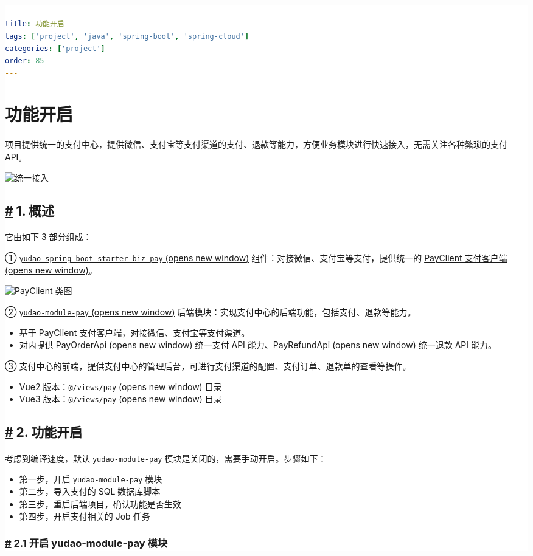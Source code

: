 ```yaml
---
title: 功能开启
tags: ['project', 'java', 'spring-boot', 'spring-cloud']
categories: ['project']
order: 85
---
```

# 功能开启

项目提供统一的支付中心，提供微信、支付宝等支付渠道的支付、退款等能力，方便业务模块进行快速接入，无需关注各种繁琐的支付 API。

 ![统一接入](https://doc.iocoder.cn/img/%E6%94%AF%E4%BB%98%E6%89%8B%E5%86%8C/%E5%8A%9F%E8%83%BD%E5%BC%80%E5%90%AF/%E7%BB%9F%E4%B8%80%E6%8E%A5%E5%85%A5.png)

 ## [#](#_1-概述) 1. 概述

 它由如下 3 部分组成：

 ① [`yudao-spring-boot-starter-biz-pay`  (opens new window)](https://github.com/YunaiV/ruoyi-vue-pro/blob/master/yudao-framework/yudao-spring-boot-starter-biz-pay/) 组件：对接微信、支付宝等支付，提供统一的 [PayClient 支付客户端  (opens new window)](https://github.com/YunaiV/ruoyi-vue-pro/blob/master/yudao-framework/yudao-spring-boot-starter-biz-pay/src/main/java/cn/iocoder/yudao/framework/pay/core/client/PayClient.java)。

 ![PayClient 类图](https://doc.iocoder.cn/img/%E6%94%AF%E4%BB%98%E6%89%8B%E5%86%8C/%E5%8A%9F%E8%83%BD%E5%BC%80%E5%90%AF/PayClient%E7%B1%BB%E5%9B%BE.png)

 ② [`yudao-module-pay`  (opens new window)](https://github.com/YunaiV/ruoyi-vue-pro/tree/master/yudao-module-pay) 后端模块：实现支付中心的后端功能，包括支付、退款等能力。

 * 基于 PayClient 支付客户端，对接微信、支付宝等支付渠道。
* 对内提供 [PayOrderApi  (opens new window)](https://github.com/YunaiV/ruoyi-vue-pro/blob/master/yudao-module-pay/yudao-module-pay-api/src/main/java/cn/iocoder/yudao/module/pay/api/order/PayOrderApi.java) 统一支付 API 能力、[PayRefundApi  (opens new window)](https://github.com/YunaiV/ruoyi-vue-pro/blob/master/yudao-module-pay/yudao-module-pay-api/src/main/java/cn/iocoder/yudao/module/pay/api/refund/PayRefundApi.java) 统一退款 API 能力。

 ③ 支付中心的前端，提供支付中心的管理后台，可进行支付渠道的配置、支付订单、退款单的查看等操作。

 * Vue2 版本：[`@/views/pay`  (opens new window)](https://github.com/yudaocode/yudao-ui-admin-vue2/tree/master/src/views/pay) 目录
* Vue3 版本：[`@/views/pay`  (opens new window)](https://github.com/yudaocode/yudao-ui-admin-vue3/tree/master/src/views/pay) 目录

 ## [#](#_2-功能开启) 2. 功能开启

 考虑到编译速度，默认 `yudao-module-pay` 模块是关闭的，需要手动开启。步骤如下：

 * 第一步，开启 `yudao-module-pay` 模块
* 第二步，导入支付的 SQL 数据库脚本
* 第三步，重启后端项目，确认功能是否生效
* 第四步，开启支付相关的 Job 任务

 ### [#](#_2-1-开启-yudao-module-pay-模块) 2.1 开启 yudao-module-pay 模块
